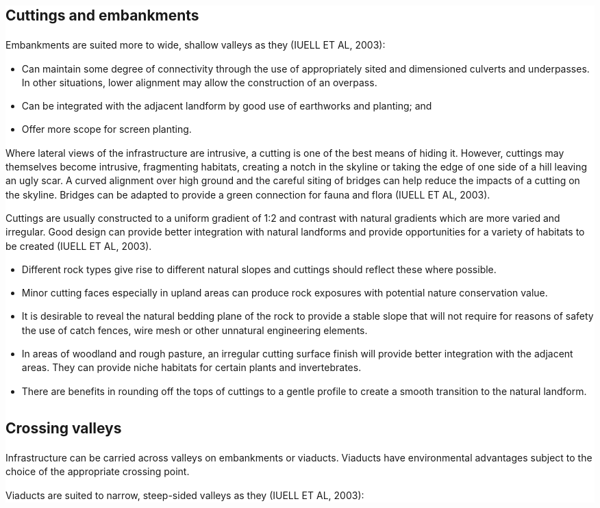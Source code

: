 ## Cuttings and embankments

Embankments are suited more to wide, shallow valleys as they (IUELL ET
AL, 2003):

-   Can maintain some degree of connectivity through the use of
    appropriately sited and dimensioned culverts and underpasses. In
    other situations, lower alignment may allow the construction of an
    overpass.

-   Can be integrated with the adjacent landform by good use of
    earthworks and planting; and

-   Offer more scope for screen planting.

Where lateral views of the infrastructure are intrusive, a cutting is
one of the best means of hiding it. However, cuttings may themselves
become intrusive, fragmenting habitats, creating a notch in the skyline
or taking the edge of one side of a hill leaving an ugly scar. A curved
alignment over high ground and the careful siting of bridges can help
reduce the impacts of a cutting on the skyline. Bridges can be adapted
to provide a green connection for fauna and flora (IUELL ET AL, 2003).

Cuttings are usually constructed to a uniform gradient of 1:2 and
contrast with natural gradients which are more varied and irregular.
Good design can provide better integration with natural landforms and
provide opportunities for a variety of habitats to be created (IUELL ET
AL, 2003).

-   Different rock types give rise to different natural slopes and
    cuttings should reflect these where possible.

-   Minor cutting faces especially in upland areas can produce rock
    exposures with potential nature conservation value.

-   It is desirable to reveal the natural bedding plane of the rock to
    provide a stable slope that will not require for reasons of safety
    the use of catch fences, wire mesh or other unnatural engineering
    elements.

-   In areas of woodland and rough pasture, an irregular cutting surface
    finish will provide better integration with the adjacent areas. They
    can provide niche habitats for certain plants and invertebrates.

-   There are benefits in rounding off the tops of cuttings to a gentle
    profile to create a smooth transition to the natural landform.

## Crossing valleys

Infrastructure can be carried across valleys on embankments or viaducts.
Viaducts have environmental advantages subject to the choice of the
appropriate crossing point.

Viaducts are suited to narrow, steep-sided valleys as they (IUELL ET AL,
2003):
